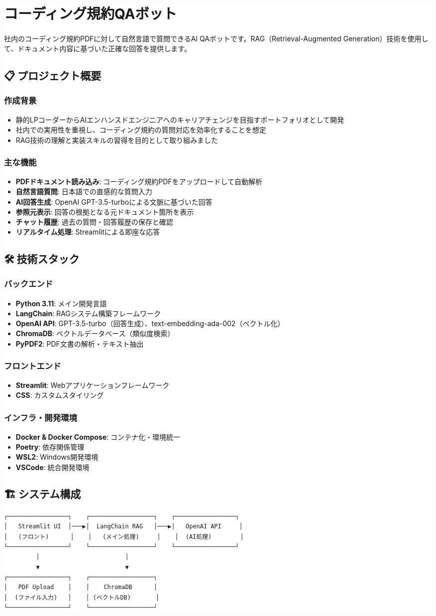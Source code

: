 # コーディング規約QAボット

社内のコーディング規約PDFに対して自然言語で質問できるAI QAボットです。RAG（Retrieval-Augmented Generation）技術を使用して、ドキュメント内容に基づいた正確な回答を提供します。

## 📋 プロジェクト概要

### 作成背景
- 静的LPコーダーからAIエンハンスドエンジニアへのキャリアチェンジを目指すポートフォリオとして開発
- 社内での実用性を重視し、コーディング規約の質問対応を効率化することを想定
- RAG技術の理解と実装スキルの習得を目的として取り組みました

### 主な機能
- **PDFドキュメント読み込み**: コーディング規約PDFをアップロードして自動解析
- **自然言語質問**: 日本語での直感的な質問入力
- **AI回答生成**: OpenAI GPT-3.5-turboによる文脈に基づいた回答
- **参照元表示**: 回答の根拠となる元ドキュメント箇所を表示
- **チャット履歴**: 過去の質問・回答履歴の保存と確認
- **リアルタイム処理**: Streamlitによる即座な応答

## 🛠️ 技術スタック

### バックエンド
- **Python 3.11**: メイン開発言語
- **LangChain**: RAGシステム構築フレームワーク
- **OpenAI API**: GPT-3.5-turbo（回答生成）、text-embedding-ada-002（ベクトル化）
- **ChromaDB**: ベクトルデータベース（類似度検索）
- **PyPDF2**: PDF文書の解析・テキスト抽出

### フロントエンド
- **Streamlit**: Webアプリケーションフレームワーク
- **CSS**: カスタムスタイリング

### インフラ・開発環境
- **Docker & Docker Compose**: コンテナ化・環境統一
- **Poetry**: 依存関係管理
- **WSL2**: Windows開発環境
- **VSCode**: 統合開発環境

## 🏗️ システム構成

```
┌─────────────────┐    ┌──────────────────┐    ┌─────────────────┐
│   Streamlit UI  │───▶│  LangChain RAG   │───▶│   OpenAI API     │
│   (フロント)      │    │   (メイン処理)     │    │  (AI処理)        │
└─────────────────┘    └──────────────────┘    └─────────────────┘
         │                        │                        
         ▼                        ▼                        
┌─────────────────┐    ┌──────────────────┐              
│   PDF Upload    │    │    ChromaDB      │              
│  (ファイル入力)   │    │ (ベクトルDB)       │              
└─────────────────┘    └──────────────────┘              
```
